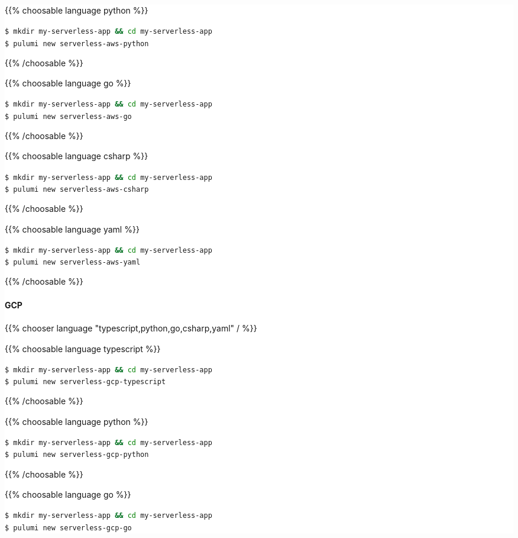 {{% choosable language python %}}

```bash
$ mkdir my-serverless-app && cd my-serverless-app
$ pulumi new serverless-aws-python
```

{{% /choosable %}}

{{% choosable language go %}}

```bash
$ mkdir my-serverless-app && cd my-serverless-app
$ pulumi new serverless-aws-go
```

{{% /choosable %}}

{{% choosable language csharp %}}

```bash
$ mkdir my-serverless-app && cd my-serverless-app
$ pulumi new serverless-aws-csharp
```

{{% /choosable %}}

{{% choosable language yaml %}}

```bash
$ mkdir my-serverless-app && cd my-serverless-app
$ pulumi new serverless-aws-yaml
```

{{% /choosable %}}

#### GCP

{{% chooser language "typescript,python,go,csharp,yaml" / %}}

{{% choosable language typescript %}}

```bash
$ mkdir my-serverless-app && cd my-serverless-app
$ pulumi new serverless-gcp-typescript
```

{{% /choosable %}}

{{% choosable language python %}}

```bash
$ mkdir my-serverless-app && cd my-serverless-app
$ pulumi new serverless-gcp-python
```

{{% /choosable %}}

{{% choosable language go %}}

```bash
$ mkdir my-serverless-app && cd my-serverless-app
$ pulumi new serverless-gcp-go
```
